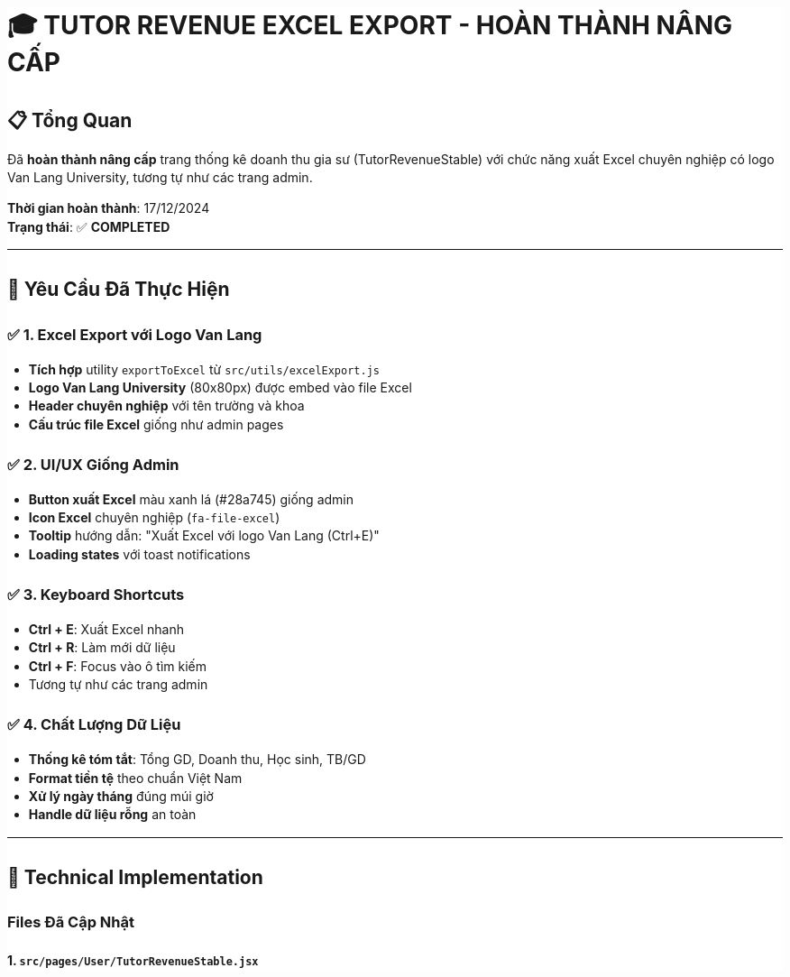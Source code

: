 # 🎓 TUTOR REVENUE EXCEL EXPORT - HOÀN THÀNH NÂNG CẤP

## 📋 Tổng Quan

Đã **hoàn thành nâng cấp** trang thống kê doanh thu gia sư (TutorRevenueStable) với chức năng xuất Excel chuyên nghiệp có logo Van Lang University, tương tự như các trang admin.

**Thời gian hoàn thành**: 17/12/2024  
**Trạng thái**: ✅ **COMPLETED**

---

## 🎯 Yêu Cầu Đã Thực Hiện

### ✅ 1. Excel Export với Logo Van Lang

- **Tích hợp** utility `exportToExcel` từ `src/utils/excelExport.js`
- **Logo Van Lang University** (80x80px) được embed vào file Excel
- **Header chuyên nghiệp** với tên trường và khoa
- **Cấu trúc file Excel** giống như admin pages

### ✅ 2. UI/UX Giống Admin

- **Button xuất Excel** màu xanh lá (#28a745) giống admin
- **Icon Excel** chuyên nghiệp (`fa-file-excel`)
- **Tooltip** hướng dẫn: "Xuất Excel với logo Van Lang (Ctrl+E)"
- **Loading states** với toast notifications

### ✅ 3. Keyboard Shortcuts

- **Ctrl + E**: Xuất Excel nhanh
- **Ctrl + R**: Làm mới dữ liệu
- **Ctrl + F**: Focus vào ô tìm kiếm
- Tương tự như các trang admin

### ✅ 4. Chất Lượng Dữ Liệu

- **Thống kê tóm tắt**: Tổng GD, Doanh thu, Học sinh, TB/GD
- **Format tiền tệ** theo chuẩn Việt Nam
- **Xử lý ngày tháng** đúng múi giờ
- **Handle dữ liệu rỗng** an toàn

---

## 🔧 Technical Implementation

### Files Đã Cập Nhật

#### 1. `src/pages/User/TutorRevenueStable.jsx`
